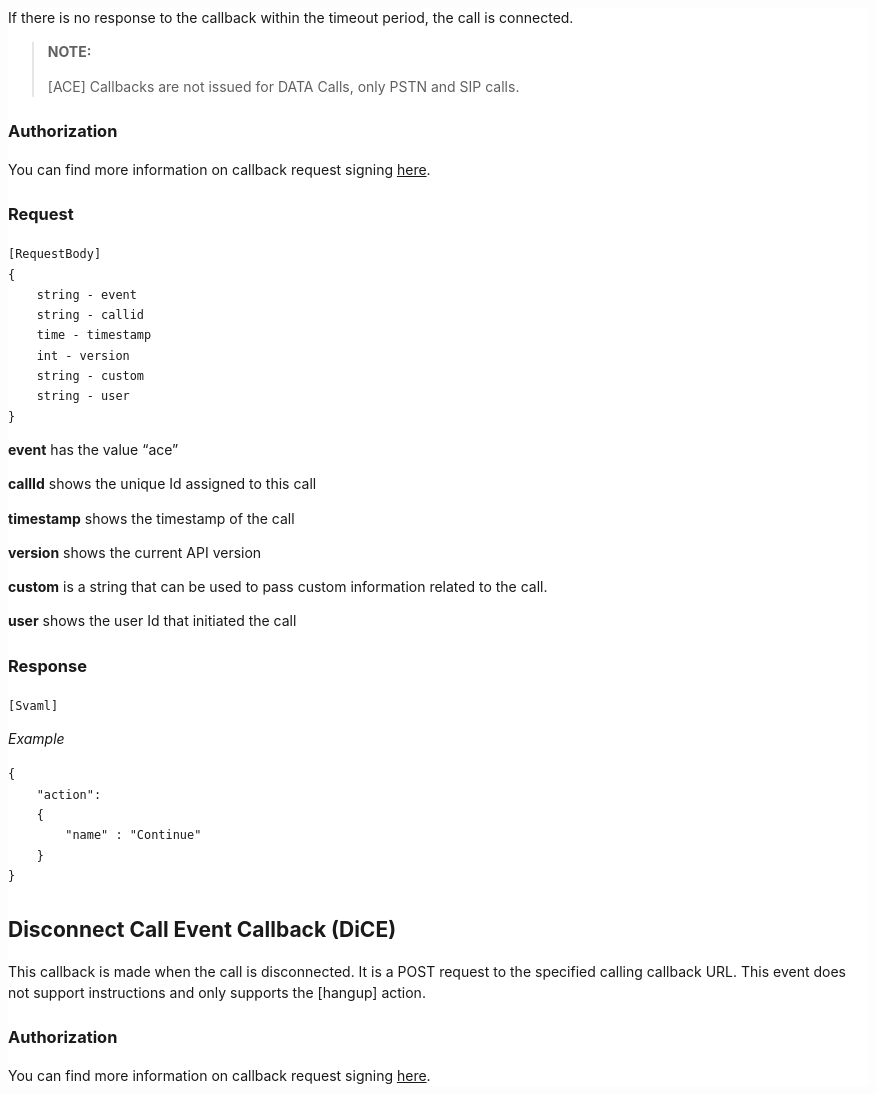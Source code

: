If there is no response to the callback within the timeout period, the call is connected.

> **NOTE:**
>
> [ACE] Callbacks are not issued for DATA Calls, only PSTN and SIP calls.

### Authorization

You can find more information on callback request signing [here](doc:using-rest#callback-request-signing).

### Request

    [RequestBody]
    {
        string - event
        string - callid
        time - timestamp
        int - version
        string - custom
        string - user
    }

**event** has the value “ace”

**callId** shows the unique Id assigned to this call

**timestamp** shows the timestamp of the call

**version** shows the current API version

**custom** is a string that can be used to pass custom information related to the call.

**user** shows the user Id that initiated the call

### Response

    [Svaml]

_Example_

    {
        "action":
        {
            "name" : "Continue"
        }
    }

## Disconnect Call Event Callback (DiCE)

This callback is made when the call is disconnected. It is a POST request to the specified calling callback URL. This event does not support instructions and only supports the [hangup] action.

### Authorization

You can find more information on callback request signing [here](doc:using-rest#callback-request-signing).
